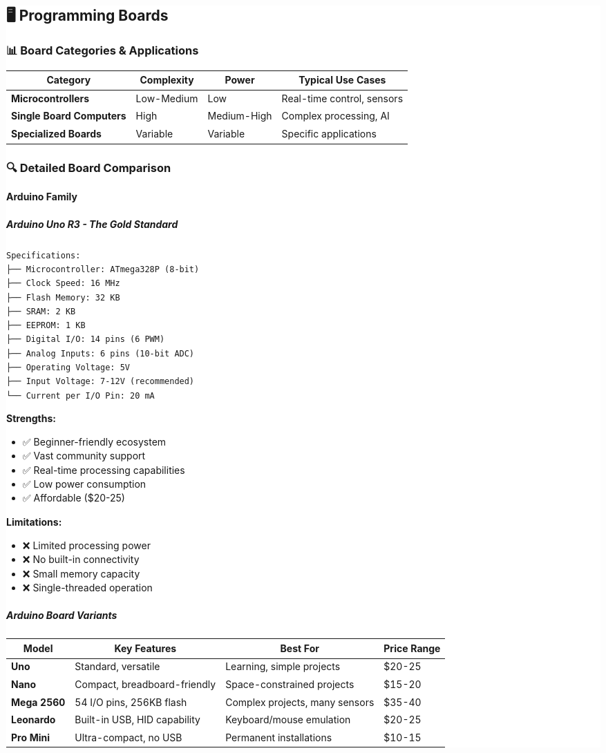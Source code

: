 
## 🖥️ Programming Boards

### 📊 Board Categories & Applications

| Category | Complexity | Power | Typical Use Cases |
|----------|------------|-------|------------------|
| **Microcontrollers** | Low-Medium | Low | Real-time control, sensors |
| **Single Board Computers** | High | Medium-High | Complex processing, AI |
| **Specialized Boards** | Variable | Variable | Specific applications |

### 🔍 Detailed Board Comparison

#### Arduino Family

##### Arduino Uno R3 - The Gold Standard
```
Specifications:
├── Microcontroller: ATmega328P (8-bit)
├── Clock Speed: 16 MHz
├── Flash Memory: 32 KB
├── SRAM: 2 KB
├── EEPROM: 1 KB
├── Digital I/O: 14 pins (6 PWM)
├── Analog Inputs: 6 pins (10-bit ADC)
├── Operating Voltage: 5V
├── Input Voltage: 7-12V (recommended)
└── Current per I/O Pin: 20 mA
```

**Strengths:**
- ✅ Beginner-friendly ecosystem
- ✅ Vast community support
- ✅ Real-time processing capabilities
- ✅ Low power consumption
- ✅ Affordable ($20-25)

**Limitations:**
- ❌ Limited processing power
- ❌ No built-in connectivity
- ❌ Small memory capacity
- ❌ Single-threaded operation

##### Arduino Board Variants

| Model | Key Features | Best For | Price Range |
|-------|-------------|----------|-------------|
| **Uno** | Standard, versatile | Learning, simple projects | $20-25 |
| **Nano** | Compact, breadboard-friendly | Space-constrained projects | $15-20 |
| **Mega 2560** | 54 I/O pins, 256KB flash | Complex projects, many sensors | $35-40 |
| **Leonardo** | Built-in USB, HID capability | Keyboard/mouse emulation | $20-25 |
| **Pro Mini** | Ultra-compact, no USB | Permanent installations | $10-15 |
